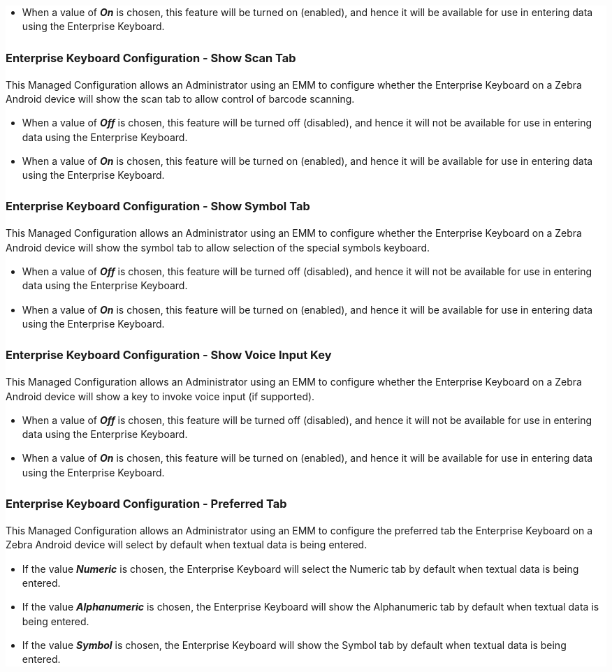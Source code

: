 - When a value of ***On*** is chosen, this feature will be turned on (enabled), and hence it will be available for use in entering data using the Enterprise Keyboard.



### Enterprise Keyboard Configuration - Show Scan Tab

This Managed Configuration allows an Administrator using an EMM to configure whether the Enterprise Keyboard on a Zebra Android device will show the scan tab to allow control of barcode scanning.

- When a value of ***Off*** is chosen, this feature will be turned off (disabled), and hence it will not be available for use in entering data using the Enterprise Keyboard.

- When a value of ***On*** is chosen, this feature will be turned on (enabled), and hence it will be available for use in entering data using the Enterprise Keyboard.



### Enterprise Keyboard Configuration - Show Symbol Tab

This Managed Configuration allows an Administrator using an EMM to configure whether the Enterprise Keyboard on a Zebra Android device will show the symbol tab to allow selection of the special symbols keyboard.

- When a value of ***Off*** is chosen, this feature will be turned off (disabled), and hence it will not be available for use in entering data using the Enterprise Keyboard.

- When a value of ***On*** is chosen, this feature will be turned on (enabled), and hence it will be available for use in entering data using the Enterprise Keyboard.



### Enterprise Keyboard Configuration - Show Voice Input Key

This Managed Configuration allows an Administrator using an EMM to configure whether the Enterprise Keyboard on a Zebra Android device will show a key to invoke voice input (if supported).

- When a value of ***Off*** is chosen, this feature will be turned off (disabled), and hence it will not be available for use in entering data using the Enterprise Keyboard.

- When a value of ***On*** is chosen, this feature will be turned on (enabled), and hence it will be available for use in entering data using the Enterprise Keyboard.



### Enterprise Keyboard Configuration - Preferred Tab

This Managed Configuration allows an Administrator using an EMM to configure the preferred tab the Enterprise Keyboard on a Zebra Android device will select by default when textual data is being entered.

- If the value ***Numeric*** is chosen, the Enterprise Keyboard will select the Numeric tab by default when textual data is being entered.

- If the value ***Alphanumeric*** is chosen, the Enterprise Keyboard will show the Alphanumeric tab by default when textual data is being entered.

- If the value ***Symbol*** is chosen, the Enterprise Keyboard will show the Symbol tab by default when textual data is being entered.
